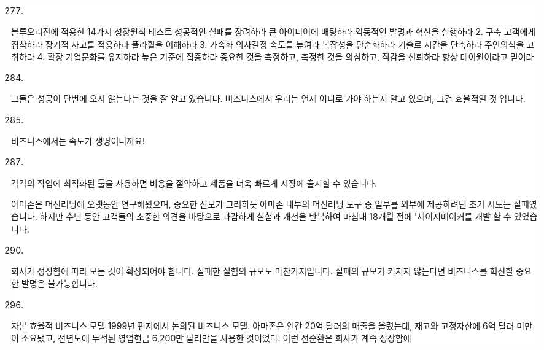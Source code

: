 277.
블루오리진에 적용한 14가지 성장원칙
테스트
성공적인 실패를 장려하라
큰 아이디어에 배팅하라
역동적인 발명과 혁신을 실행하라
2. 구축
고객에게 집착하라
장기적 사고를 적용하라
플라휠을 이해하라
3. 가속화
의사결정 속도를 높여라
복잡성을 단순화하라
기술로 시간을 단축하라
주인의식을 고취하라
4. 확장
기업문화를 유지하라
높은 기준에 집중하라
중요한 것을 측정하고, 측정한 것을 의심하고, 직감을 신뢰하라
항상 데이원이라고 믿어라

284.
그들은 성공이 단번에 오지 않는다는 것을 잘 알고 있습니다.
비즈니스에서 우리는 언제 어디로 가야 하는지 알고 있으며, 그건 효율적일 것 입니다.

285.
비즈니스에서는 속도가 생명이니까요!

287.
각각의 작업에 최적화된 툴을 사용하면 비용을 절약하고 제품을 더욱 빠르게 시장에 출시할 수 있습니다.

아마존은 머신러닝에 오랫동안 연구해왔으며, 중요한 진보가 그러하듯 아마존 내부의 머신러닝 도구 중 일부를 외부에 제공하려던 초기 시도는 실패였습니다. 하지만 수년 동안 고객들의 소중한 의견을 바탕으로 과감하게 실험과 개선을 반복하여 마침내 18개월 전에 '세이지메이커를 개발 할 수 있었습니다.

290.
회사가 성장함에 따라 모든 것이 확장되어야 합니다. 실패한 실험의 규모도 마찬가지입니다. 실패의 규모가 커지지 않는다면 비즈니스를 혁신할 중요한 발명은 불가능합니다.

296.
자본 효율적 비즈니스 모델
1999년 편지에서 논의된 비즈니스 모델. 아마존은 연간 20억 달러의 매출을 올렸는데, 재고와 고정자산에 6억 달러 미만이 소요됐고, 전년도에 누적된 영업현금 6,200만 달러만을 사용한 것이었다. 이런 선순환은 회사가 계속 성장함에
